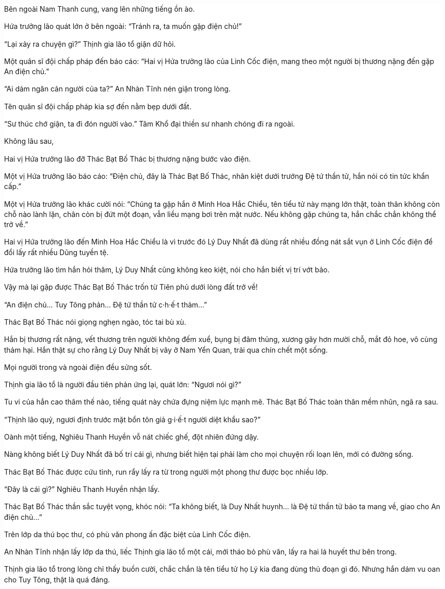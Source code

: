 Bên ngoài Nam Thanh cung, vang lên những tiếng ồn ào.

Hứa trưởng lão quát lớn ở bên ngoài: “Tránh ra, ta muốn gặp điện chủ!”

“Lại xảy ra chuyện gì?” Thịnh gia lão tổ giận dữ hỏi.

Một quân sĩ đội chấp pháp đến báo cáo: “Hai vị Hứa trưởng lão của Linh Cốc điện, mang theo một người bị thương nặng đến gặp An điện chủ.”

“Ai dám ngăn cản người của ta?” An Nhàn Tĩnh nén giận trong lòng.

Tên quân sĩ đội chấp pháp kia sợ đến nằm bẹp dưới đất.

“Sư thúc chớ giận, ta đi đón người vào.” Tâm Khổ đại thiền sư nhanh chóng đi ra ngoài.

Không lâu sau,

Hai vị Hứa trưởng lão đỡ Thác Bạt Bố Thác bị thương nặng bước vào điện.

Một vị Hứa trưởng lão báo cáo: “Điện chủ, đây là Thác Bạt Bố Thác, nhân kiệt dưới trướng Đệ tứ thần tử, hắn nói có tin tức khẩn cấp.”

Một vị Hứa trưởng lão khác cười nói: “Chúng ta gặp hắn ở Minh Hoa Hắc Chiểu, tên tiểu tử này mạng lớn thật, toàn thân không còn chỗ nào lành lặn, chân còn bị đứt một đoạn, vẫn liều mạng bơi trên mặt nước. Nếu không gặp chúng ta, hắn chắc chắn không thể trở về.”

Hai vị Hứa trưởng lão đến Minh Hoa Hắc Chiểu là vì trước đó Lý Duy Nhất đã dùng rất nhiều đồng nát sắt vụn ở Linh Cốc điện để đổi lấy rất nhiều Dũng tuyền tệ.

Hứa trưởng lão tìm hắn hỏi thăm, Lý Duy Nhất cũng không keo kiệt, nói cho hắn biết vị trí vớt bảo.

Vậy mà lại gặp được Thác Bạt Bố Thác trốn từ Tiên phủ dưới lòng đất trở về!

“An điện chủ... Tuy Tông phản... Đệ tứ thần tử c·h·ế·t thảm...”

Thác Bạt Bố Thác nói giọng nghẹn ngào, tóc tai bù xù.

Hắn bị thương rất nặng, vết thương trên người không đếm xuể, bụng bị đâm thủng, xương gãy hơn mười chỗ, mắt đỏ hoe, vô cùng thảm hại. Hắn thật sự cho rằng Lý Duy Nhất bị vây ở Nam Yển Quan, trải qua chín chết một sống.

Mọi người trong và ngoài điện đều sửng sốt.

Thịnh gia lão tổ là người đầu tiên phản ứng lại, quát lớn: “Ngươi nói gì?”

Tu vi của hắn cao thâm thế nào, tiếng quát này chứa đựng niệm lực mạnh mẽ. Thác Bạt Bố Thác toàn thân mềm nhũn, ngã ra sau.

“Thịnh lão quỷ, ngươi định trước mặt bổn tôn giả g·i·ế·t người diệt khẩu sao?”

Oành một tiếng, Nghiêu Thanh Huyền vỗ nát chiếc ghế, đột nhiên đứng dậy.

Nàng không biết Lý Duy Nhất đã bố trí cái gì, nhưng biết hiện tại phải làm cho mọi chuyện rối loạn lên, mới có đường sống.

Thác Bạt Bố Thác được cứu tỉnh, run rẩy lấy ra từ trong người một phong thư được bọc nhiều lớp.

“Đây là cái gì?” Nghiêu Thanh Huyền nhận lấy.

Thác Bạt Bố Thác thần sắc tuyệt vọng, khóc nói: “Ta không biết, là Duy Nhất huynh... là Đệ tứ thần tử bảo ta mang về, giao cho An điện chủ...”

Trên lớp da thú bọc thư, có phù văn phong ấn đặc biệt của Linh Cốc điện.

An Nhàn Tĩnh nhận lấy lớp da thú, liếc Thịnh gia lão tổ một cái, mới tháo bỏ phù văn, lấy ra hai lá huyết thư bên trong.

Thịnh gia lão tổ trong lòng chỉ thấy buồn cười, chắc chắn là tên tiểu tử họ Lý kia đang dùng thủ đoạn gì đó. Nhưng hắn dám vu oan cho Tuy Tông, thật là quá đáng.
